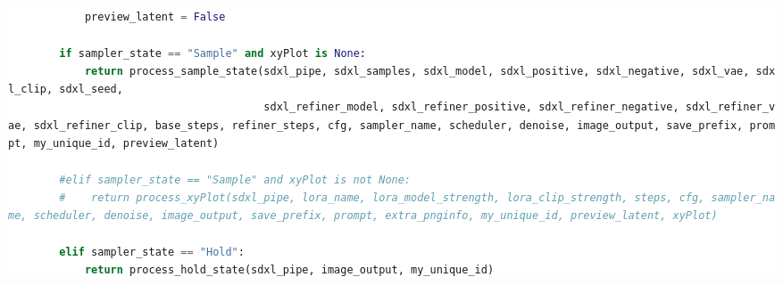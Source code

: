 ```python
            preview_latent = False

        if sampler_state == "Sample" and xyPlot is None:
            return process_sample_state(sdxl_pipe, sdxl_samples, sdxl_model, sdxl_positive, sdxl_negative, sdxl_vae, sdxl_clip, sdxl_seed,
                                        sdxl_refiner_model, sdxl_refiner_positive, sdxl_refiner_negative, sdxl_refiner_vae, sdxl_refiner_clip, base_steps, refiner_steps, cfg, sampler_name, scheduler, denoise, image_output, save_prefix, prompt, my_unique_id, preview_latent)

        #elif sampler_state == "Sample" and xyPlot is not None:
        #    return process_xyPlot(sdxl_pipe, lora_name, lora_model_strength, lora_clip_strength, steps, cfg, sampler_name, scheduler, denoise, image_output, save_prefix, prompt, extra_pnginfo, my_unique_id, preview_latent, xyPlot)

        elif sampler_state == "Hold":
            return process_hold_state(sdxl_pipe, image_output, my_unique_id)

```
